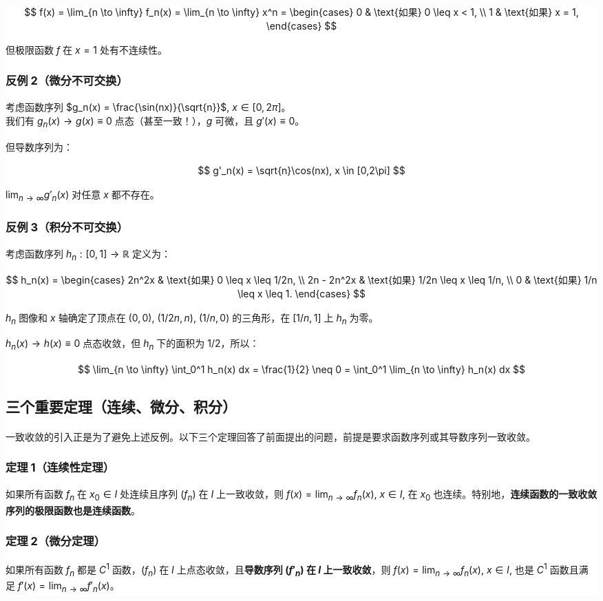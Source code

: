 $$
f(x) = \lim_{n \to \infty} f_n(x) = \lim_{n \to \infty} x^n = \begin{cases}
0 & \text{如果} 0 \leq x < 1, \\
1 & \text{如果} x = 1,
\end{cases}
$$

但极限函数 $f$ 在 $x = 1$ 处有不连续性。

### 反例 2（微分不可交换）

考虑函数序列 $g_n(x) = \frac{\sin(nx)}{\sqrt{n}}$, $x \in [0,2\pi]$。  
我们有 $g_n(x) \to g(x) \equiv 0$ 点态（甚至一致！），$g$ 可微，且 $g'(x) \equiv 0$。

但导数序列为：

$$
g'_n(x) = \sqrt{n}\cos(nx), x \in [0,2\pi]
$$

$\lim_{n \to \infty} g'_n(x)$ 对任意 $x$ 都不存在。

### 反例 3（积分不可交换）

考虑函数序列 $h_n: [0,1] \to \mathbb{R}$ 定义为：

$$
h_n(x) = \begin{cases}
2n^2x & \text{如果} 0 \leq x \leq 1/2n, \\
2n - 2n^2x & \text{如果} 1/2n \leq x \leq 1/n, \\
0 & \text{如果} 1/n \leq x \leq 1.
\end{cases}
$$

$h_n$ 图像和 $x$ 轴确定了顶点在 $(0,0)$, $(1/2n, n)$, $(1/n, 0)$ 的三角形，在 $[1/n, 1]$ 上 $h_n$ 为零。

$h_n(x) \to h(x) \equiv 0$ 点态收敛，但 $h_n$ 下的面积为 $1/2$，所以：

$$
\lim_{n \to \infty} \int_0^1 h_n(x) dx = \frac{1}{2} \neq 0 = \int_0^1 \lim_{n \to \infty} h_n(x) dx
$$

## 三个重要定理（连续、微分、积分）

一致收敛的引入正是为了避免上述反例。以下三个定理回答了前面提出的问题，前提是要求函数序列或其导数序列一致收敛。

### 定理 1（连续性定理）

如果所有函数 $f_n$ 在 $x_0 \in I$ 处连续且序列 $(f_n)$ 在 $I$ 上一致收敛，则 $f(x) = \lim_{n \to \infty} f_n(x)$, $x \in I$, 在 $x_0$ 也连续。特别地，**连续函数的一致收敛序列的极限函数也是连续函数**。

### 定理 2（微分定理）

如果所有函数 $f_n$ 都是 $C^1$ 函数，$(f_n)$ 在 $I$ 上点态收敛，且**导数序列 $(f'_n)$ 在 $I$ 上一致收敛**，则 $f(x) = \lim_{n \to \infty} f_n(x)$, $x \in I$, 也是 $C^1$ 函数且满足 $f'(x) = \lim_{n \to \infty} f'_n(x)$。
